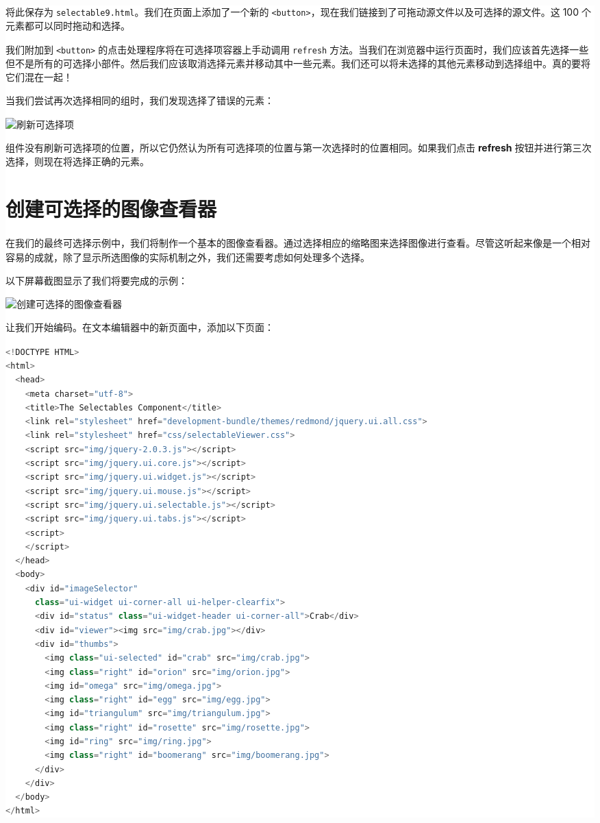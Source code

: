 将此保存为 `selectable9.html`。我们在页面上添加了一个新的 `<button>`，现在我们链接到了可拖动源文件以及可选择的源文件。这 100 个元素都可以同时拖动和选择。

我们附加到 `<button>` 的点击处理程序将在可选择项容器上手动调用 `refresh` 方法。当我们在浏览器中运行页面时，我们应该首先选择一些但不是所有的可选择小部件。然后我们应该取消选择元素并移动其中一些元素。我们还可以将未选择的其他元素移动到选择组中。真的要将它们混在一起！

当我们尝试再次选择相同的组时，我们发现选择了错误的元素：

![刷新可选择项](img/2209OS_13_06.jpg)

组件没有刷新可选择项的位置，所以它仍然认为所有可选择项的位置与第一次选择时的位置相同。如果我们点击 **refresh** 按钮并进行第三次选择，则现在将选择正确的元素。

# 创建可选择的图像查看器

在我们的最终可选择示例中，我们将制作一个基本的图像查看器。通过选择相应的缩略图来选择图像进行查看。尽管这听起来像是一个相对容易的成就，除了显示所选图像的实际机制之外，我们还需要考虑如何处理多个选择。

以下屏幕截图显示了我们将要完成的示例：

![创建可选择的图像查看器](img/2209OS_13_07.jpg)

让我们开始编码。在文本编辑器中的新页面中，添加以下页面：

```js
<!DOCTYPE HTML>
<html>
  <head>
    <meta charset="utf-8">
    <title>The Selectables Component</title>
    <link rel="stylesheet" href="development-bundle/themes/redmond/jquery.ui.all.css">
    <link rel="stylesheet" href="css/selectableViewer.css">
    <script src="img/jquery-2.0.3.js"></script>
    <script src="img/jquery.ui.core.js"></script>
    <script src="img/jquery.ui.widget.js"></script>
    <script src="img/jquery.ui.mouse.js"></script>
    <script src="img/jquery.ui.selectable.js"></script>
    <script src="img/jquery.ui.tabs.js"></script>
    <script>  
    </script> 
  </head>
  <body>
    <div id="imageSelector"
      class="ui-widget ui-corner-all ui-helper-clearfix">
      <div id="status" class="ui-widget-header ui-corner-all">Crab</div>
      <div id="viewer"><img src="img/crab.jpg"></div>
      <div id="thumbs">
        <img class="ui-selected" id="crab" src="img/crab.jpg">
        <img class="right" id="orion" src="img/orion.jpg">
        <img id="omega" src="img/omega.jpg">
        <img class="right" id="egg" src="img/egg.jpg">
        <img id="triangulum" src="img/triangulum.jpg">
        <img class="right" id="rosette" src="img/rosette.jpg">
        <img id="ring" src="img/ring.jpg">
        <img class="right" id="boomerang" src="img/boomerang.jpg">
      </div>
    </div>
  </body>
</html>
```
